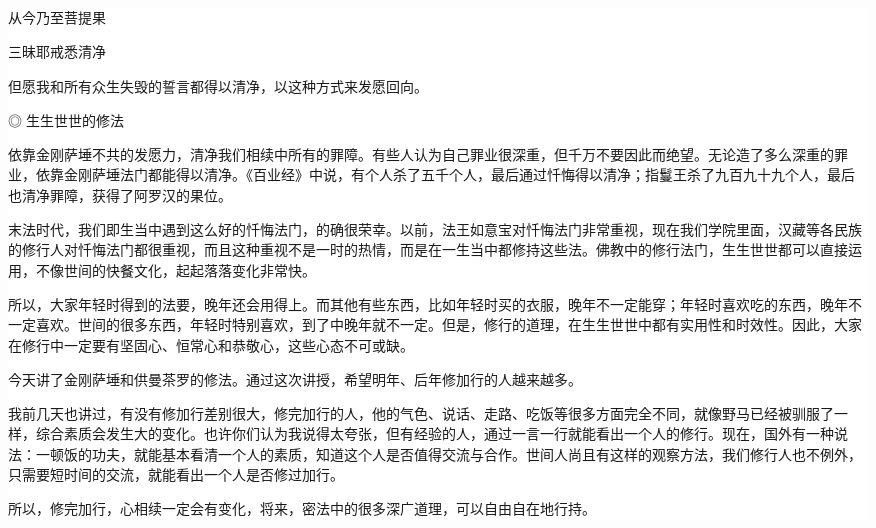 从今乃至菩提果

三昧耶戒悉清净

但愿我和所有众生失毁的誓言都得以清净，以这种方式来发愿回向。

◎ 生生世世的修法

依靠金刚萨埵不共的发愿力，清净我们相续中所有的罪障。有些人认为自己罪业很深重，但千万不要因此而绝望。无论造了多么深重的罪业，依靠金刚萨埵法门都能得以清净。《百业经》中说，有个人杀了五千个人，最后通过忏悔得以清净；指鬘王杀了九百九十九个人，最后也清净罪障，获得了阿罗汉的果位。

末法时代，我们即生当中遇到这么好的忏悔法门，的确很荣幸。以前，法王如意宝对忏悔法门非常重视，现在我们学院里面，汉藏等各民族的修行人对忏悔法门都很重视，而且这种重视不是一时的热情，而是在一生当中都修持这些法。佛教中的修行法门，生生世世都可以直接运用，不像世间的快餐文化，起起落落变化非常快。

所以，大家年轻时得到的法要，晚年还会用得上。而其他有些东西，比如年轻时买的衣服，晚年不一定能穿；年轻时喜欢吃的东西，晚年不一定喜欢。世间的很多东西，年轻时特别喜欢，到了中晚年就不一定。但是，修行的道理，在生生世世中都有实用性和时效性。因此，大家在修行中一定要有坚固心、恒常心和恭敬心，这些心态不可或缺。

今天讲了金刚萨埵和供曼茶罗的修法。通过这次讲授，希望明年、后年修加行的人越来越多。

我前几天也讲过，有没有修加行差别很大，修完加行的人，他的气色、说话、走路、吃饭等很多方面完全不同，就像野马已经被驯服了一样，综合素质会发生大的变化。也许你们认为我说得太夸张，但有经验的人，通过一言一行就能看出一个人的修行。现在，国外有一种说法：一顿饭的功夫，就能基本看清一个人的素质，知道这个人是否值得交流与合作。世间人尚且有这样的观察方法，我们修行人也不例外，只需要短时间的交流，就能看出一个人是否修过加行。

所以，修完加行，心相续一定会有变化，将来，密法中的很多深广道理，可以自由自在地行持。

